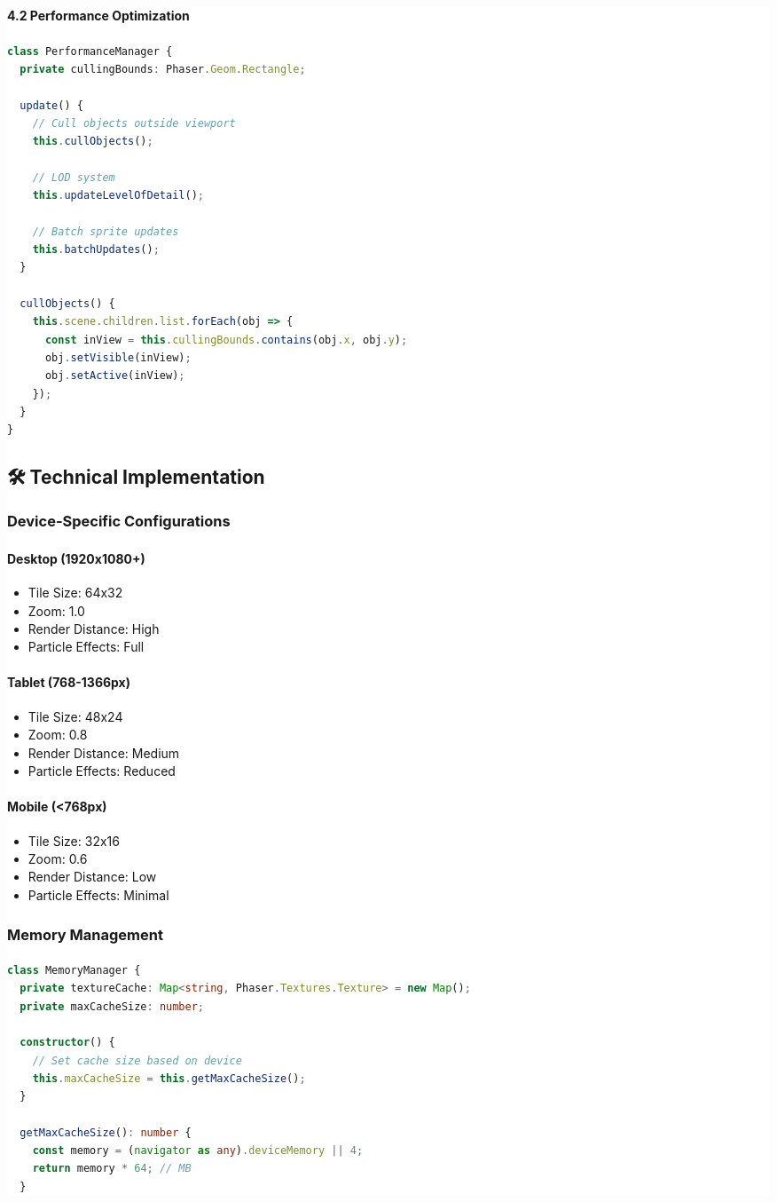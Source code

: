 #### 4.2 Performance Optimization
```typescript
class PerformanceManager {
  private cullingBounds: Phaser.Geom.Rectangle;
  
  update() {
    // Cull objects outside viewport
    this.cullObjects();
    
    // LOD system
    this.updateLevelOfDetail();
    
    // Batch sprite updates
    this.batchUpdates();
  }
  
  cullObjects() {
    this.scene.children.list.forEach(obj => {
      const inView = this.cullingBounds.contains(obj.x, obj.y);
      obj.setVisible(inView);
      obj.setActive(inView);
    });
  }
}
```

## 🛠️ Technical Implementation

### Device-Specific Configurations

#### Desktop (1920x1080+)
- Tile Size: 64x32
- Zoom: 1.0
- Render Distance: High
- Particle Effects: Full

#### Tablet (768-1366px)
- Tile Size: 48x24
- Zoom: 0.8
- Render Distance: Medium
- Particle Effects: Reduced

#### Mobile (<768px)
- Tile Size: 32x16
- Zoom: 0.6
- Render Distance: Low
- Particle Effects: Minimal

### Memory Management
```typescript
class MemoryManager {
  private textureCache: Map<string, Phaser.Textures.Texture> = new Map();
  private maxCacheSize: number;
  
  constructor() {
    // Set cache size based on device
    this.maxCacheSize = this.getMaxCacheSize();
  }
  
  getMaxCacheSize(): number {
    const memory = (navigator as any).deviceMemory || 4;
    return memory * 64; // MB
  }
```